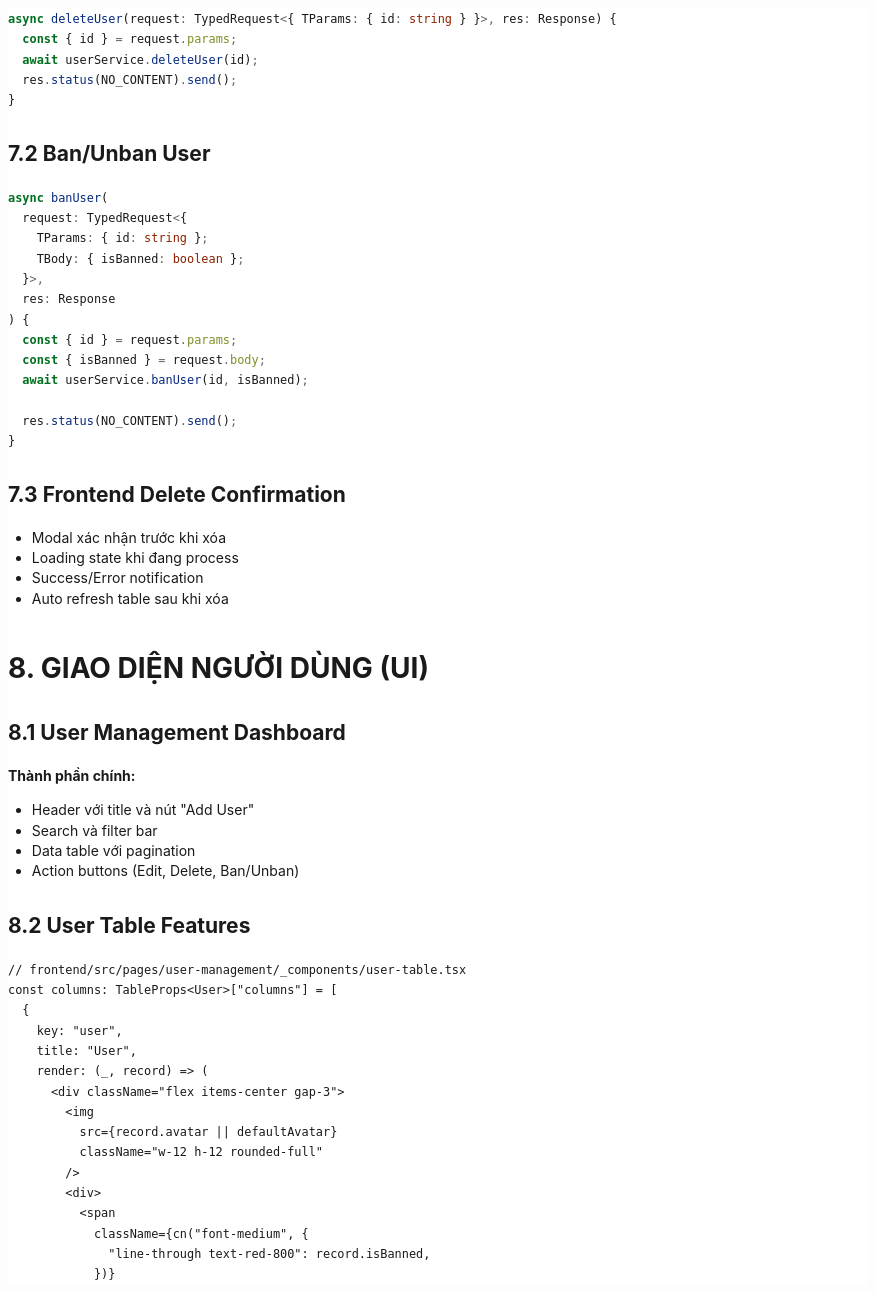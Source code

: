 ```typescript
async deleteUser(request: TypedRequest<{ TParams: { id: string } }>, res: Response) {
  const { id } = request.params;
  await userService.deleteUser(id);
  res.status(NO_CONTENT).send();
}
```

## 7.2 Ban/Unban User

```typescript
async banUser(
  request: TypedRequest<{
    TParams: { id: string };
    TBody: { isBanned: boolean };
  }>,
  res: Response
) {
  const { id } = request.params;
  const { isBanned } = request.body;
  await userService.banUser(id, isBanned);

  res.status(NO_CONTENT).send();
}
```

## 7.3 Frontend Delete Confirmation

- Modal xác nhận trước khi xóa
- Loading state khi đang process
- Success/Error notification
- Auto refresh table sau khi xóa

# 8. GIAO DIỆN NGƯỜI DÙNG (UI)

## 8.1 User Management Dashboard

**Thành phần chính:**

- Header với title và nút "Add User"
- Search và filter bar
- Data table với pagination
- Action buttons (Edit, Delete, Ban/Unban)

## 8.2 User Table Features

```tsx
// frontend/src/pages/user-management/_components/user-table.tsx
const columns: TableProps<User>["columns"] = [
  {
    key: "user",
    title: "User",
    render: (_, record) => (
      <div className="flex items-center gap-3">
        <img
          src={record.avatar || defaultAvatar}
          className="w-12 h-12 rounded-full"
        />
        <div>
          <span
            className={cn("font-medium", {
              "line-through text-red-800": record.isBanned,
            })}
```